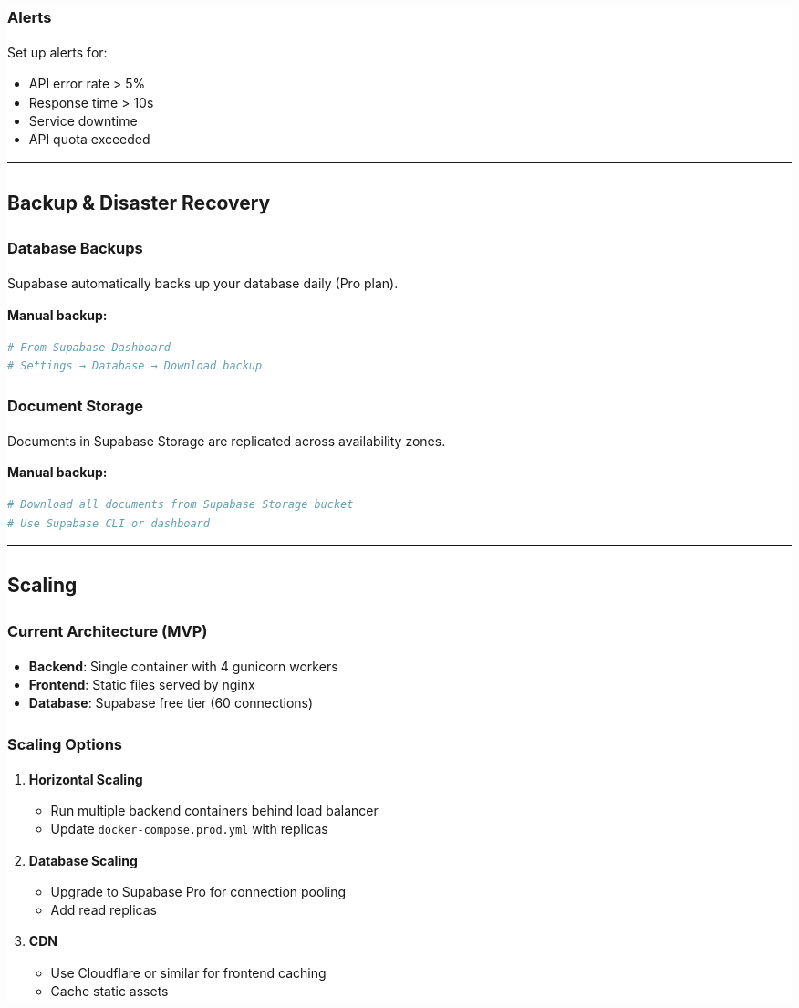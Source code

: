 ### Alerts

Set up alerts for:
- API error rate > 5%
- Response time > 10s
- Service downtime
- API quota exceeded

---

## Backup & Disaster Recovery

### Database Backups

Supabase automatically backs up your database daily (Pro plan).

**Manual backup:**
```bash
# From Supabase Dashboard
# Settings → Database → Download backup
```

### Document Storage

Documents in Supabase Storage are replicated across availability zones.

**Manual backup:**
```bash
# Download all documents from Supabase Storage bucket
# Use Supabase CLI or dashboard
```

---

## Scaling

### Current Architecture (MVP)

- **Backend**: Single container with 4 gunicorn workers
- **Frontend**: Static files served by nginx
- **Database**: Supabase free tier (60 connections)

### Scaling Options

1. **Horizontal Scaling**
   - Run multiple backend containers behind load balancer
   - Update `docker-compose.prod.yml` with replicas

2. **Database Scaling**
   - Upgrade to Supabase Pro for connection pooling
   - Add read replicas

3. **CDN**
   - Use Cloudflare or similar for frontend caching
   - Cache static assets
